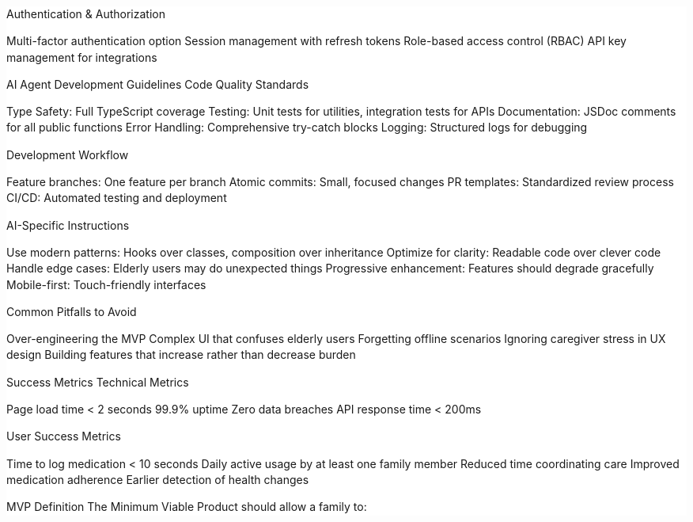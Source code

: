 Authentication & Authorization

Multi-factor authentication option
Session management with refresh tokens
Role-based access control (RBAC)
API key management for integrations

AI Agent Development Guidelines
Code Quality Standards

Type Safety: Full TypeScript coverage
Testing: Unit tests for utilities, integration tests for APIs
Documentation: JSDoc comments for all public functions
Error Handling: Comprehensive try-catch blocks
Logging: Structured logs for debugging

Development Workflow

Feature branches: One feature per branch
Atomic commits: Small, focused changes
PR templates: Standardized review process
CI/CD: Automated testing and deployment

AI-Specific Instructions

Use modern patterns: Hooks over classes, composition over inheritance
Optimize for clarity: Readable code over clever code
Handle edge cases: Elderly users may do unexpected things
Progressive enhancement: Features should degrade gracefully
Mobile-first: Touch-friendly interfaces

Common Pitfalls to Avoid

Over-engineering the MVP
Complex UI that confuses elderly users
Forgetting offline scenarios
Ignoring caregiver stress in UX design
Building features that increase rather than decrease burden

Success Metrics
Technical Metrics

Page load time < 2 seconds
99.9% uptime
Zero data breaches
API response time < 200ms

User Success Metrics

Time to log medication < 10 seconds
Daily active usage by at least one family member
Reduced time coordinating care
Improved medication adherence
Earlier detection of health changes

MVP Definition
The Minimum Viable Product should allow a family to:
